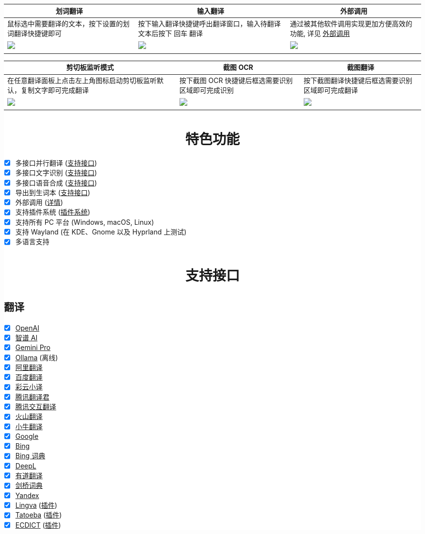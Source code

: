 | 划词翻译                                             | 输入翻译                                                       | 外部调用                                                             |
| ---------------------------------------------------- | -------------------------------------------------------------- | -------------------------------------------------------------------- |
| 鼠标选中需要翻译的文本，按下设置的划词翻译快捷键即可 | 按下输入翻译快捷键呼出翻译窗口，输入待翻译文本后按下 回车 翻译 | 通过被其他软件调用实现更加方便高效的功能, 详见 [外部调用](#外部调用) |
| <img src="asset/eg1.gif"/>                           | <img src="asset/eg2.gif"/>                                     | <img src="asset/eg3.gif"/>                                           |

| 剪切板监听模式                                                         | 截图 OCR                                          | 截图翻译                                         |
| ---------------------------------------------------------------------- | ------------------------------------------------- | ------------------------------------------------ |
| 在任意翻译面板上点击左上角图标启动剪切板监听默认，复制文字即可完成翻译 | 按下截图 OCR 快捷键后框选需要识别区域即可完成识别 | 按下截图翻译快捷键后框选需要识别区域即可完成翻译 |
| <img src="asset/eg4.gif"/>                                             | <img src="asset/eg5.gif"/>                        | <img src="asset/eg6.gif"/>                       |

</div>

<div align="center">

# 特色功能

</div>

-   [x] 多接口并行翻译 ([支持接口](#支持接口))
-   [x] 多接口文字识别 ([支持接口](#支持接口))
-   [x] 多接口语音合成 ([支持接口](#支持接口))
-   [x] 导出到生词本 ([支持接口](#支持接口))
-   [x] 外部调用 ([详情](#外部调用))
-   [x] 支持插件系统 ([插件系统](#插件系统))
-   [x] 支持所有 PC 平台 (Windows, macOS, Linux)
-   [x] 支持 Wayland (在 KDE、Gnome 以及 Hyprland 上测试)
-   [x] 多语言支持

<div align="center">

# 支持接口

</div>

## 翻译

-   [x] [OpenAI](https://platform.openai.com/)
-   [x] [智谱 AI](https://www.zhipuai.cn/)
-   [x] [Gemini Pro](https://gemini.google.com/)
-   [x] [Ollama](https://www.ollama.com/) (离线)
-   [x] [阿里翻译](https://www.aliyun.com/product/ai/alimt)
-   [x] [百度翻译](https://fanyi.baidu.com/)
-   [x] [彩云小译](https://fanyi.caiyunapp.com/)
-   [x] [腾讯翻译君](https://fanyi.qq.com/)
-   [x] [腾讯交互翻译](https://transmart.qq.com/)
-   [x] [火山翻译](https://translate.volcengine.com/)
-   [x] [小牛翻译](https://niutrans.com/)
-   [x] [Google](https://translate.google.com)
-   [x] [Bing](https://learn.microsoft.com/zh-cn/azure/cognitive-services/translator/)
-   [x] [Bing 词典](https://www.bing.com/dict)
-   [x] [DeepL](https://www.deepl.com/)
-   [x] [有道翻译](https://ai.youdao.com/)
-   [x] [剑桥词典](https://dictionary.cambridge.org/)
-   [x] [Yandex](https://translate.yandex.com/)
-   [x] [Lingva](https://github.com/TheDavidDelta/lingva-translate) ([插件](https://github.com/pot-app/pot-app-translate-plugin-template))
-   [x] [Tatoeba](https://tatoeba.org/) ([插件](https://github.com/pot-app/pot-app-translate-plugin-tatoeba))
-   [x] [ECDICT](https://github.com/skywind3000/ECDICT) ([插件](https://github.com/pot-app/pot-app-translate-plugin-ecdict))
